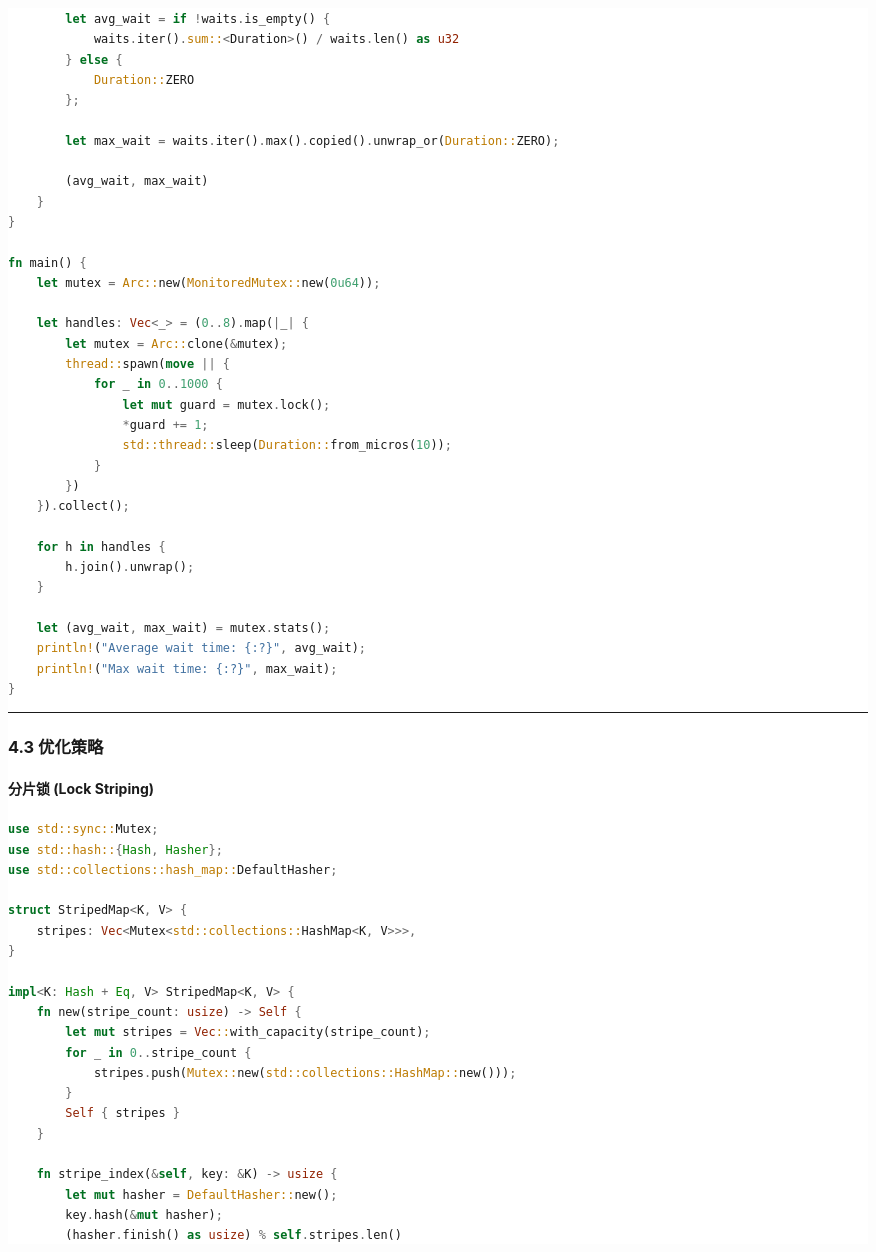 ```rust
        let avg_wait = if !waits.is_empty() {
            waits.iter().sum::<Duration>() / waits.len() as u32
        } else {
            Duration::ZERO
        };
        
        let max_wait = waits.iter().max().copied().unwrap_or(Duration::ZERO);
        
        (avg_wait, max_wait)
    }
}

fn main() {
    let mutex = Arc::new(MonitoredMutex::new(0u64));
    
    let handles: Vec<_> = (0..8).map(|_| {
        let mutex = Arc::clone(&mutex);
        thread::spawn(move || {
            for _ in 0..1000 {
                let mut guard = mutex.lock();
                *guard += 1;
                std::thread::sleep(Duration::from_micros(10));
            }
        })
    }).collect();
    
    for h in handles {
        h.join().unwrap();
    }
    
    let (avg_wait, max_wait) = mutex.stats();
    println!("Average wait time: {:?}", avg_wait);
    println!("Max wait time: {:?}", max_wait);
}
```

---

### 4.3 优化策略

#### 分片锁 (Lock Striping)

```rust
use std::sync::Mutex;
use std::hash::{Hash, Hasher};
use std::collections::hash_map::DefaultHasher;

struct StripedMap<K, V> {
    stripes: Vec<Mutex<std::collections::HashMap<K, V>>>,
}

impl<K: Hash + Eq, V> StripedMap<K, V> {
    fn new(stripe_count: usize) -> Self {
        let mut stripes = Vec::with_capacity(stripe_count);
        for _ in 0..stripe_count {
            stripes.push(Mutex::new(std::collections::HashMap::new()));
        }
        Self { stripes }
    }
    
    fn stripe_index(&self, key: &K) -> usize {
        let mut hasher = DefaultHasher::new();
        key.hash(&mut hasher);
        (hasher.finish() as usize) % self.stripes.len()
```